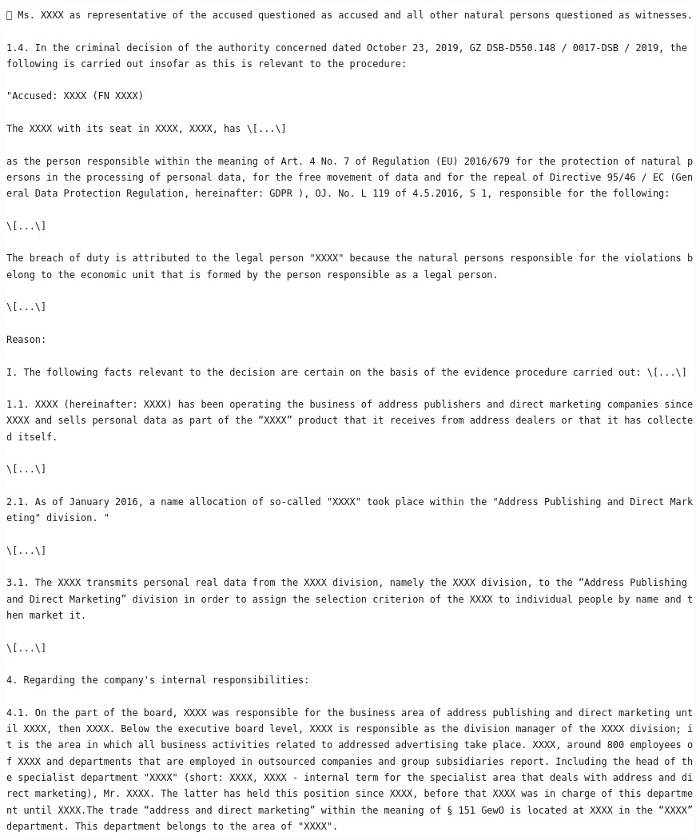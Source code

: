 ```
 Ms. XXXX as representative of the accused questioned as accused and all other natural persons questioned as witnesses.

1.4. In the criminal decision of the authority concerned dated October 23, 2019, GZ DSB-D550.148 / 0017-DSB / 2019, the following is carried out insofar as this is relevant to the procedure:

"Accused: XXXX (FN XXXX)

The XXXX with its seat in XXXX, XXXX, has \[...\]

as the person responsible within the meaning of Art. 4 No. 7 of Regulation (EU) 2016/679 for the protection of natural persons in the processing of personal data, for the free movement of data and for the repeal of Directive 95/46 / EC (General Data Protection Regulation, hereinafter: GDPR ), OJ. No. L 119 of 4.5.2016, S 1, responsible for the following:

\[...\]

The breach of duty is attributed to the legal person "XXXX" because the natural persons responsible for the violations belong to the economic unit that is formed by the person responsible as a legal person.

\[...\]

Reason:

I. The following facts relevant to the decision are certain on the basis of the evidence procedure carried out: \[...\]

1.1. XXXX (hereinafter: XXXX) has been operating the business of address publishers and direct marketing companies since XXXX and sells personal data as part of the “XXXX” product that it receives from address dealers or that it has collected itself.

\[...\]

2.1. As of January 2016, a name allocation of so-called "XXXX" took place within the "Address Publishing and Direct Marketing" division. "

\[...\]

3.1. The XXXX transmits personal real data from the XXXX division, namely the XXXX division, to the “Address Publishing and Direct Marketing” division in order to assign the selection criterion of the XXXX to individual people by name and then market it.

\[...\]

4. Regarding the company's internal responsibilities:

4.1. On the part of the board, XXXX was responsible for the business area of ​​address publishing and direct marketing until XXXX, then XXXX. Below the executive board level, XXXX is responsible as the division manager of the XXXX division; it is the area in which all business activities related to addressed advertising take place. XXXX, around 800 employees of XXXX and departments that are employed in outsourced companies and group subsidiaries report. Including the head of the specialist department "XXXX" (short: XXXX, XXXX - internal term for the specialist area that deals with address and direct marketing), Mr. XXXX. The latter has held this position since XXXX, before that XXXX was in charge of this department until XXXX.The trade “address and direct marketing” within the meaning of § 151 GewO is located at XXXX in the “XXXX” department. This department belongs to the area of ​​"XXXX".

```